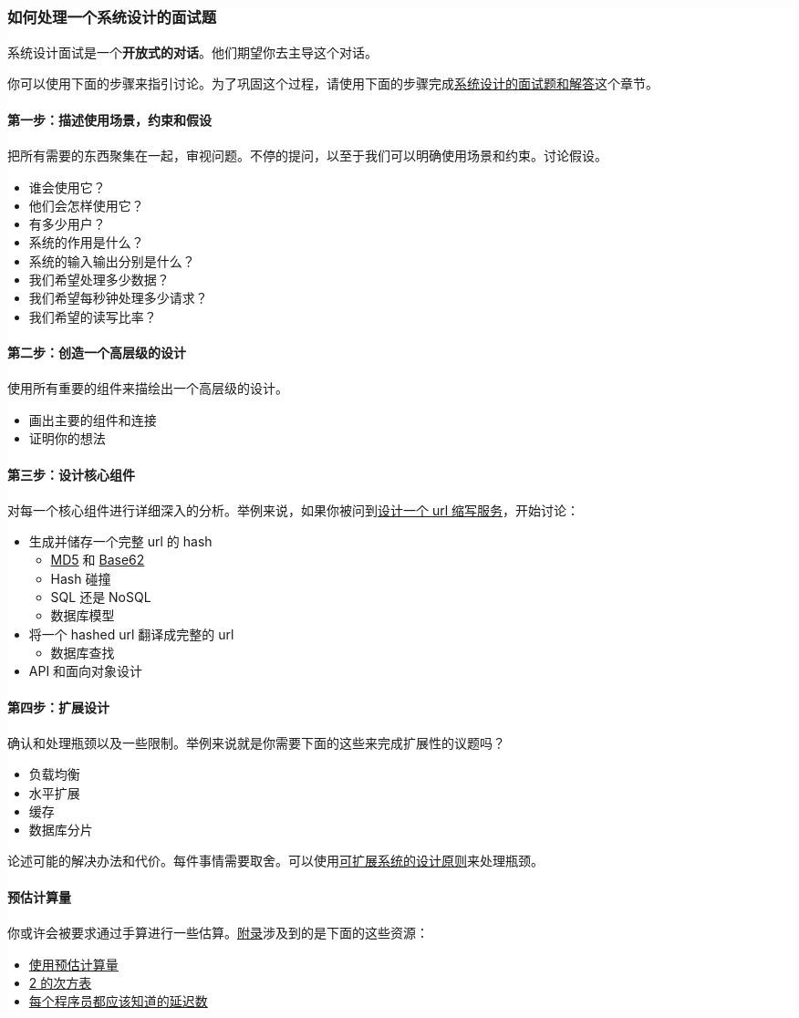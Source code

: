 ### 如何处理一个系统设计的面试题

系统设计面试是一个**开放式的对话**。他们期望你去主导这个对话。

你可以使用下面的步骤来指引讨论。为了巩固这个过程，请使用下面的步骤完成[系统设计的面试题和解答](readme-zh-hans.md#系统设计的面试题和解答)这个章节。

#### 第一步：描述使用场景，约束和假设

把所有需要的东西聚集在一起，审视问题。不停的提问，以至于我们可以明确使用场景和约束。讨论假设。

* 谁会使用它？
* 他们会怎样使用它？
* 有多少用户？
* 系统的作用是什么？
* 系统的输入输出分别是什么？
* 我们希望处理多少数据？
* 我们希望每秒钟处理多少请求？
* 我们希望的读写比率？

#### 第二步：创造一个高层级的设计

使用所有重要的组件来描绘出一个高层级的设计。

* 画出主要的组件和连接
* 证明你的想法

#### 第三步：设计核心组件

对每一个核心组件进行详细深入的分析。举例来说，如果你被问到[设计一个 url 缩写服务](solutions/system_design/pastebin/)，开始讨论：

* 生成并储存一个完整 url 的 hash
  * [MD5](solutions/system_design/pastebin/) 和 [Base62](solutions/system_design/pastebin/)
  * Hash 碰撞
  * SQL 还是 NoSQL
  * 数据库模型
* 将一个 hashed url 翻译成完整的 url
  * 数据库查找
* API 和面向对象设计

#### 第四步：扩展设计

确认和处理瓶颈以及一些限制。举例来说就是你需要下面的这些来完成扩展性的议题吗？

* 负载均衡
* 水平扩展
* 缓存
* 数据库分片

论述可能的解决办法和代价。每件事情需要取舍。可以使用[可扩展系统的设计原则](readme-zh-hans.md#系统设计主题的索引)来处理瓶颈。

#### 预估计算量

你或许会被要求通过手算进行一些估算。[附录](readme-zh-hans.md#附录)涉及到的是下面的这些资源：

* [使用预估计算量](http://highscalability.com/blog/2011/1/26/google-pro-tip-use-back-of-the-envelope-calculations-to-choo.html)
* [2 的次方表](readme-zh-hans.md#2-的次方表)
* [每个程序员都应该知道的延迟数](readme-zh-hans.md#每个程序员都应该知道的延迟数)
